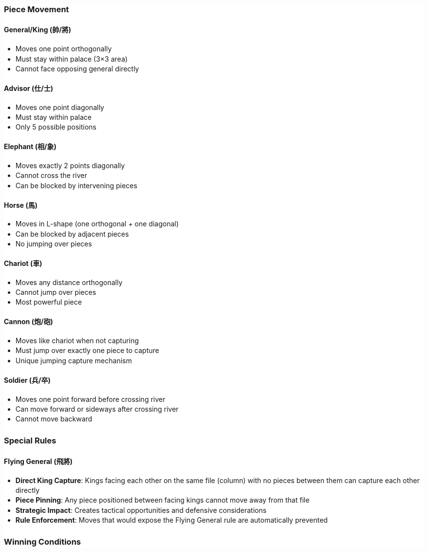 ### Piece Movement

#### General/King (帥/將)

- Moves one point orthogonally
- Must stay within palace (3×3 area)
- Cannot face opposing general directly

#### Advisor (仕/士)

- Moves one point diagonally
- Must stay within palace
- Only 5 possible positions

#### Elephant (相/象)

- Moves exactly 2 points diagonally
- Cannot cross the river
- Can be blocked by intervening pieces

#### Horse (馬)

- Moves in L-shape (one orthogonal + one diagonal)
- Can be blocked by adjacent pieces
- No jumping over pieces

#### Chariot (車)

- Moves any distance orthogonally
- Cannot jump over pieces
- Most powerful piece

#### Cannon (炮/砲)

- Moves like chariot when not capturing
- Must jump over exactly one piece to capture
- Unique jumping capture mechanism

#### Soldier (兵/卒)

- Moves one point forward before crossing river
- Can move forward or sideways after crossing river
- Cannot move backward

### Special Rules

#### Flying General (飛將)
- **Direct King Capture**: Kings facing each other on the same file (column) with no pieces between them can capture each other directly
- **Piece Pinning**: Any piece positioned between facing kings cannot move away from that file
- **Strategic Impact**: Creates tactical opportunities and defensive considerations
- **Rule Enforcement**: Moves that would expose the Flying General rule are automatically prevented

### Winning Conditions
